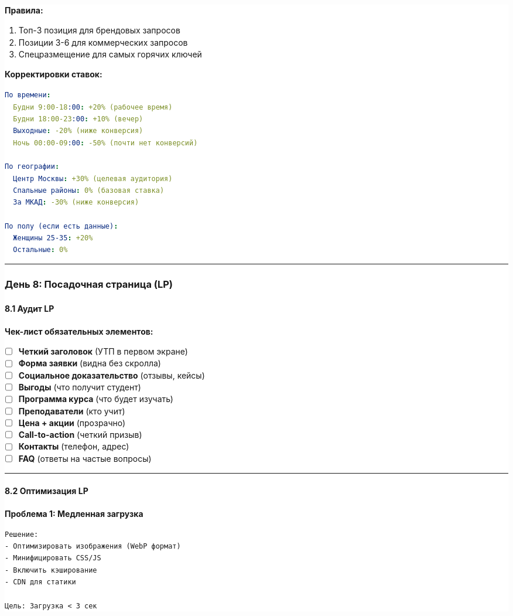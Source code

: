 **Правила:**
1. Топ-3 позиция для брендовых запросов
2. Позиции 3-6 для коммерческих запросов
3. Спецразмещение для самых горячих ключей

**Корректировки ставок:**
```yaml
По времени:
  Будни 9:00-18:00: +20% (рабочее время)
  Будни 18:00-23:00: +10% (вечер)
  Выходные: -20% (ниже конверсия)
  Ночь 00:00-09:00: -50% (почти нет конверсий)

По географии:
  Центр Москвы: +30% (целевая аудитория)
  Спальные районы: 0% (базовая ставка)
  За МКАД: -30% (ниже конверсия)

По полу (если есть данные):
  Женщины 25-35: +20%
  Остальные: 0%
```

---

### День 8: Посадочная страница (LP)

#### 8.1 Аудит LP

**Чек-лист обязательных элементов:**

- [ ] **Четкий заголовок** (УТП в первом экране)
- [ ] **Форма заявки** (видна без скролла)
- [ ] **Социальное доказательство** (отзывы, кейсы)
- [ ] **Выгоды** (что получит студент)
- [ ] **Программа курса** (что будет изучать)
- [ ] **Преподаватели** (кто учит)
- [ ] **Цена + акции** (прозрачно)
- [ ] **Call-to-action** (четкий призыв)
- [ ] **Контакты** (телефон, адрес)
- [ ] **FAQ** (ответы на частые вопросы)

---

#### 8.2 Оптимизация LP

**Проблема 1: Медленная загрузка**
```
Решение:
- Оптимизировать изображения (WebP формат)
- Минифицировать CSS/JS
- Включить кэширование
- CDN для статики

Цель: Загрузка < 3 сек
```
